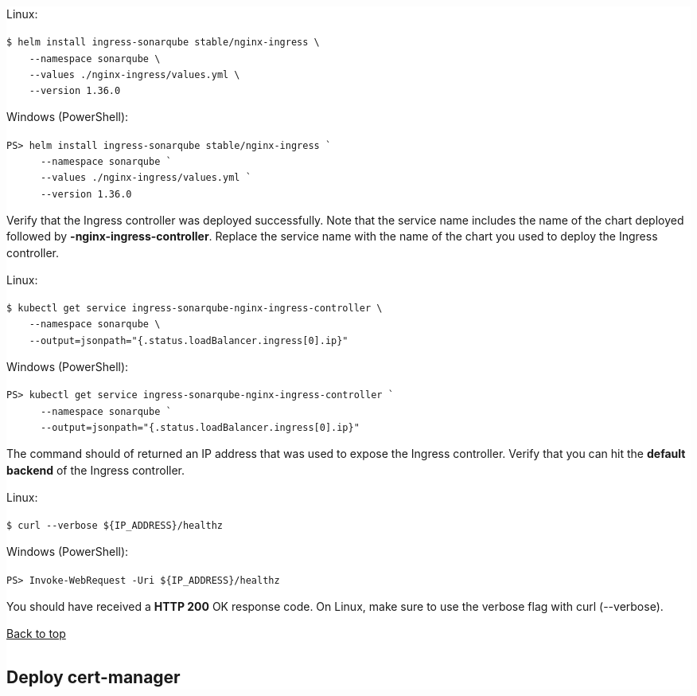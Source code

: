 Linux:

```
$ helm install ingress-sonarqube stable/nginx-ingress \
    --namespace sonarqube \
    --values ./nginx-ingress/values.yml \
    --version 1.36.0
```

Windows (PowerShell):

```
PS> helm install ingress-sonarqube stable/nginx-ingress `
      --namespace sonarqube `
      --values ./nginx-ingress/values.yml `
      --version 1.36.0
```

Verify that the Ingress controller was deployed successfully. Note that the
service name includes the name of the chart deployed followed by
**-nginx-ingress-controller**. Replace the service name with the name of the
chart you used to deploy the Ingress controller.

Linux:

```
$ kubectl get service ingress-sonarqube-nginx-ingress-controller \
    --namespace sonarqube \
    --output=jsonpath="{.status.loadBalancer.ingress[0].ip}"
```

Windows (PowerShell):

```
PS> kubectl get service ingress-sonarqube-nginx-ingress-controller `
      --namespace sonarqube `
      --output=jsonpath="{.status.loadBalancer.ingress[0].ip}"
```

The command should of returned an IP address that was used to expose the
Ingress controller. Verify that you can hit the **default backend** of the
Ingress controller.

Linux:

```
$ curl --verbose ${IP_ADDRESS}/healthz
```

Windows (PowerShell):

```
PS> Invoke-WebRequest -Uri ${IP_ADDRESS}/healthz
```

You should have received a **HTTP 200** OK response code. On Linux, make sure
to use the verbose flag with curl (--verbose).

[Back to top](#usage)

## Deploy cert-manager
